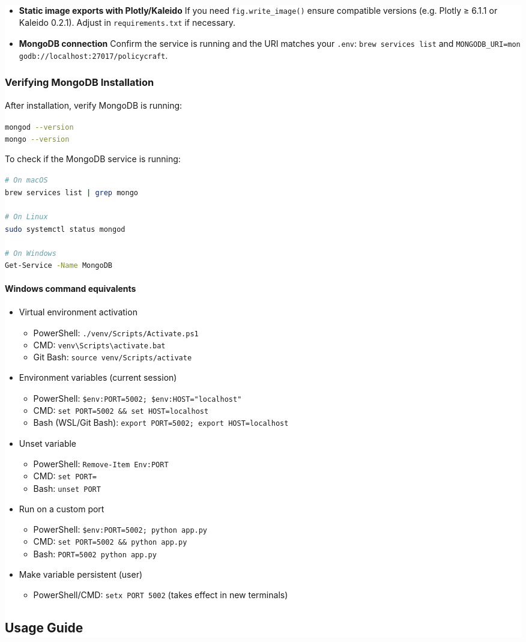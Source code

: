 - **Static image exports with Plotly/Kaleido**
  If you need `fig.write_image()` ensure compatible versions (e.g. Plotly ≥ 6.1.1 or Kaleido 0.2.1). Adjust in `requirements.txt` if necessary.

- **MongoDB connection**
  Confirm the service is running and the URI matches your `.env`:
  `brew services list` and `MONGODB_URI=mongodb://localhost:27017/policycraft`.

### Verifying MongoDB Installation

After installation, verify MongoDB is running:

```bash
mongod --version
mongo --version
```

To check if the MongoDB service is running:

```bash
# On macOS
brew services list | grep mongo

# On Linux
sudo systemctl status mongod

# On Windows
Get-Service -Name MongoDB
  ```

#### Windows command equivalents

- Virtual environment activation
  - PowerShell: `./venv/Scripts/Activate.ps1`
  - CMD: `venv\Scripts\activate.bat`
  - Git Bash: `source venv/Scripts/activate`

- Environment variables (current session)
  - PowerShell: `$env:PORT=5002; $env:HOST="localhost"`
  - CMD: `set PORT=5002 && set HOST=localhost`
  - Bash (WSL/Git Bash): `export PORT=5002; export HOST=localhost`

- Unset variable
  - PowerShell: `Remove-Item Env:PORT`
  - CMD: `set PORT=`
  - Bash: `unset PORT`

- Run on a custom port
  - PowerShell: `$env:PORT=5002; python app.py`
  - CMD: `set PORT=5002 && python app.py`
  - Bash: `PORT=5002 python app.py`

- Make variable persistent (user)
  - PowerShell/CMD: `setx PORT 5002`  (takes effect in new terminals)


## Usage Guide
